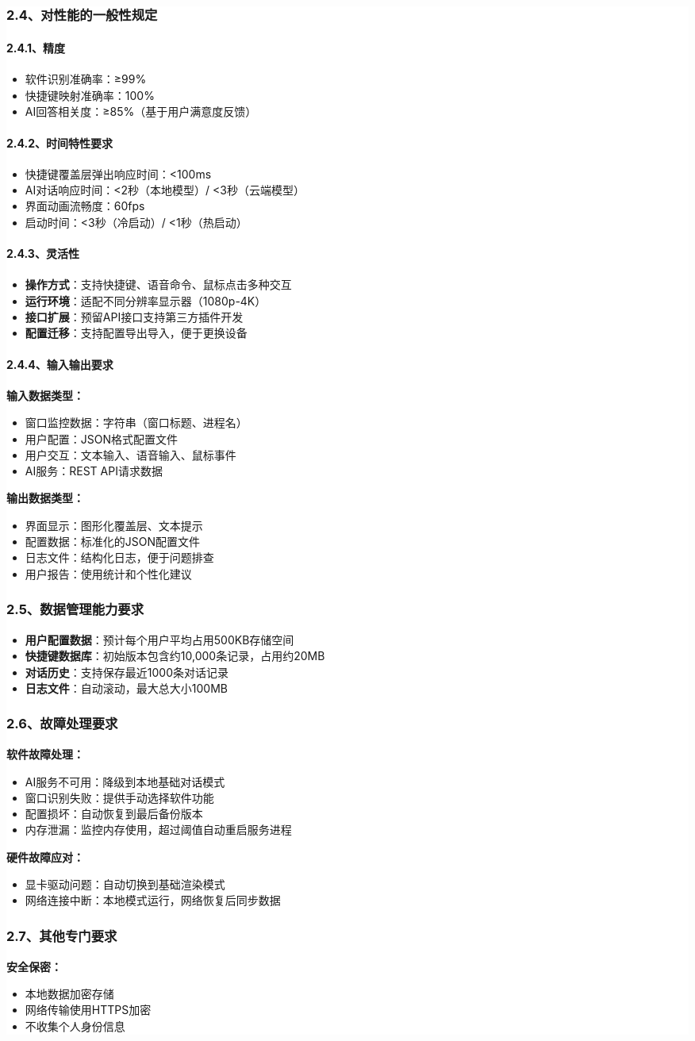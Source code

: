 ### 2.4、对性能的一般性规定

#### 2.4.1、精度
- 软件识别准确率：≥99%
- 快捷键映射准确率：100%
- AI回答相关度：≥85%（基于用户满意度反馈）

#### 2.4.2、时间特性要求
- 快捷键覆盖层弹出响应时间：<100ms
- AI对话响应时间：<2秒（本地模型）/ <3秒（云端模型）
- 界面动画流畅度：60fps
- 启动时间：<3秒（冷启动）/ <1秒（热启动）

#### 2.4.3、灵活性
- **操作方式**：支持快捷键、语音命令、鼠标点击多种交互
- **运行环境**：适配不同分辨率显示器（1080p-4K）
- **接口扩展**：预留API接口支持第三方插件开发
- **配置迁移**：支持配置导出导入，便于更换设备

#### 2.4.4、输入输出要求
**输入数据类型：**
- 窗口监控数据：字符串（窗口标题、进程名）
- 用户配置：JSON格式配置文件
- 用户交互：文本输入、语音输入、鼠标事件
- AI服务：REST API请求数据

**输出数据类型：**
- 界面显示：图形化覆盖层、文本提示
- 配置数据：标准化的JSON配置文件
- 日志文件：结构化日志，便于问题排查
- 用户报告：使用统计和个性化建议

### 2.5、数据管理能力要求
- **用户配置数据**：预计每个用户平均占用500KB存储空间
- **快捷键数据库**：初始版本包含约10,000条记录，占用约20MB
- **对话历史**：支持保存最近1000条对话记录
- **日志文件**：自动滚动，最大总大小100MB

### 2.6、故障处理要求
**软件故障处理：**
- AI服务不可用：降级到本地基础对话模式
- 窗口识别失败：提供手动选择软件功能
- 配置损坏：自动恢复到最后备份版本
- 内存泄漏：监控内存使用，超过阈值自动重启服务进程

**硬件故障应对：**
- 显卡驱动问题：自动切换到基础渲染模式
- 网络连接中断：本地模式运行，网络恢复后同步数据

### 2.7、其他专门要求
**安全保密：**
- 本地数据加密存储
- 网络传输使用HTTPS加密
- 不收集个人身份信息
